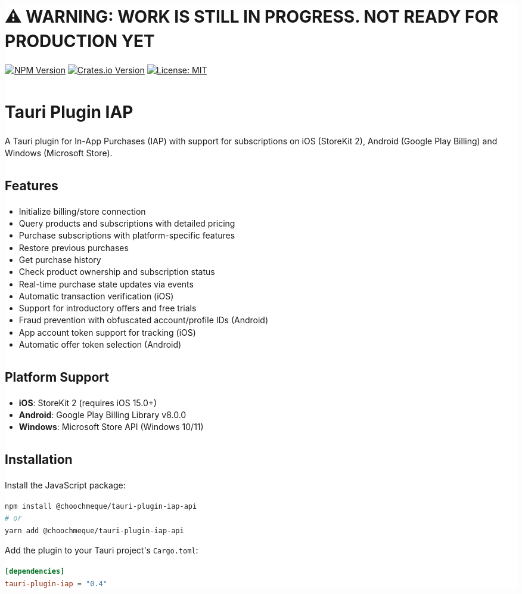 # ⚠️ WARNING: WORK IS STILL IN PROGRESS. NOT READY FOR PRODUCTION YET

[![NPM Version](https://img.shields.io/npm/v/@choochmeque%2Ftauri-plugin-iap-api)](https://www.npmjs.com/package/@choochmeque/tauri-plugin-iap-api)
[![Crates.io Version](https://img.shields.io/crates/v/tauri-plugin-iap)](https://crates.io/crates/tauri-plugin-iap)
[![License: MIT](https://img.shields.io/badge/License-MIT-yellow.svg)](LICENSE)


# Tauri Plugin IAP

A Tauri plugin for In-App Purchases (IAP) with support for subscriptions on iOS (StoreKit 2), Android (Google Play Billing) and Windows (Microsoft Store).

## Features

- Initialize billing/store connection
- Query products and subscriptions with detailed pricing
- Purchase subscriptions with platform-specific features
- Restore previous purchases
- Get purchase history
- Check product ownership and subscription status
- Real-time purchase state updates via events
- Automatic transaction verification (iOS)
- Support for introductory offers and free trials
- Fraud prevention with obfuscated account/profile IDs (Android)
- App account token support for tracking (iOS)
- Automatic offer token selection (Android)

## Platform Support

- **iOS**: StoreKit 2 (requires iOS 15.0+)
- **Android**: Google Play Billing Library v8.0.0
- **Windows**: Microsoft Store API (Windows 10/11)

## Installation

Install the JavaScript package:

```bash
npm install @choochmeque/tauri-plugin-iap-api
# or
yarn add @choochmeque/tauri-plugin-iap-api
```

Add the plugin to your Tauri project's `Cargo.toml`:

```toml
[dependencies]
tauri-plugin-iap = "0.4"
```
